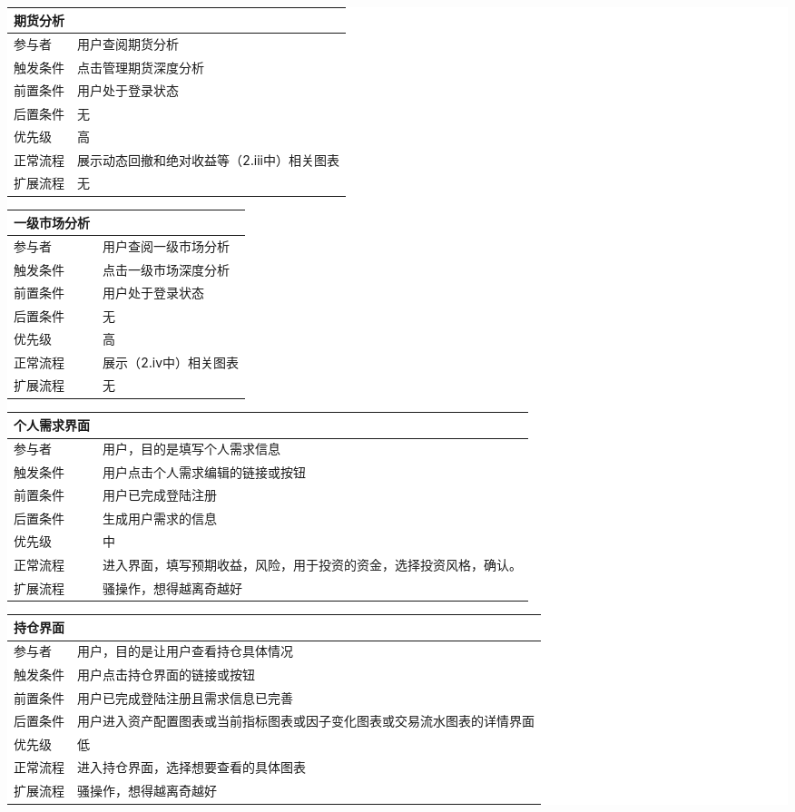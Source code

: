 | 期货分析  |                        |
| -------- | ---------------------- |
| 参与者   | 用户查阅期货分析         |
| 触发条件 | 点击管理期货深度分析      |
| 前置条件 | 用户处于登录状态      |
| 后置条件 | 无                  |
| 优先级   | 高                   |
| 正常流程 | 展示动态回撤和绝对收益等（2.iii中）相关图表|
| 扩展流程 | 无                  |

| 一级市场分析  |                        |
| -------- | ---------------------- |
| 参与者   | 用户查阅一级市场分析         |
| 触发条件 | 点击一级市场深度分析      |
| 前置条件 | 用户处于登录状态      |
| 后置条件 | 无                  |
| 优先级   | 高                   |
| 正常流程 | 展示（2.iv中）相关图表|
| 扩展流程 | 无                  |

|  个人需求界面   |                        |
| -------- | ---------------------- |
| 参与者   | 用户，目的是填写个人需求信息 |
| 触发条件 | 用户点击个人需求编辑的链接或按钮 |
| 前置条件 | 用户已完成登陆注册             |
| 后置条件 | 生成用户需求的信息        |
| 优先级   | 中          |
| 正常流程 | 进入界面，填写预期收益，风险，用于投资的资金，选择投资风格，确认。         |
| 扩展流程 | 骚操作，想得越离奇越好 |


|     持仓界面     |                        |
| -------- | ---------------------- |
| 参与者   | 用户，目的是让用户查看持仓具体情况 |
| 触发条件 | 用户点击持仓界面的链接或按钮 |
| 前置条件 | 用户已完成登陆注册且需求信息已完善             |
| 后置条件 | 用户进入资产配置图表或当前指标图表或因子变化图表或交易流水图表的详情界面|
| 优先级   | 低    |
| 正常流程 | 进入持仓界面，选择想要查看的具体图表       |
| 扩展流程 | 骚操作，想得越离奇越好 |
